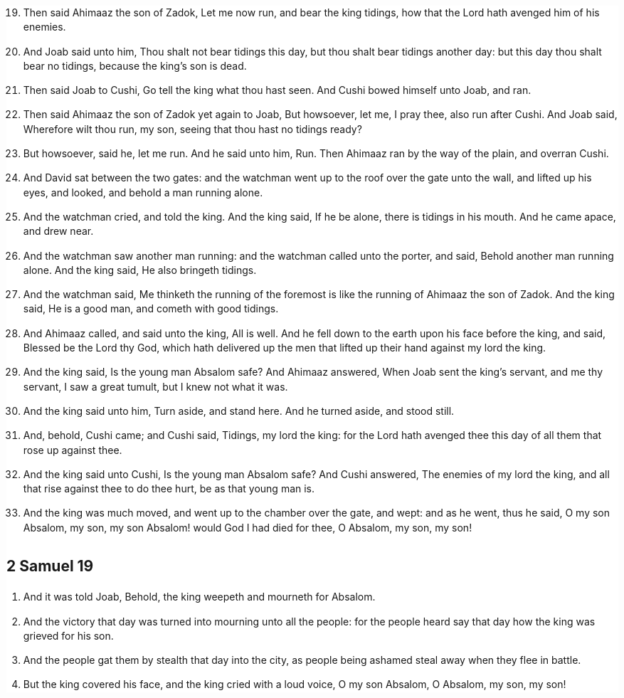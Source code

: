 19. Then said Ahimaaz the son of Zadok, Let me now run, and bear the king tidings, how that the Lord hath avenged him of his enemies.

20. And Joab said unto him, Thou shalt not bear tidings this day, but thou shalt bear tidings another day: but this day thou shalt bear no tidings, because the king’s son is dead.

21. Then said Joab to Cushi, Go tell the king what thou hast seen. And Cushi bowed himself unto Joab, and ran.

22. Then said Ahimaaz the son of Zadok yet again to Joab, But howsoever, let me, I pray thee, also run after Cushi. And Joab said, Wherefore wilt thou run, my son, seeing that thou hast no tidings ready?

23. But howsoever, said he, let me run. And he said unto him, Run. Then Ahimaaz ran by the way of the plain, and overran Cushi.

24. And David sat between the two gates: and the watchman went up to the roof over the gate unto the wall, and lifted up his eyes, and looked, and behold a man running alone.

25. And the watchman cried, and told the king. And the king said, If he be alone, there is tidings in his mouth. And he came apace, and drew near.

26. And the watchman saw another man running: and the watchman called unto the porter, and said, Behold another man running alone. And the king said, He also bringeth tidings.

27. And the watchman said, Me thinketh the running of the foremost is like the running of Ahimaaz the son of Zadok. And the king said, He is a good man, and cometh with good tidings.

28. And Ahimaaz called, and said unto the king, All is well. And he fell down to the earth upon his face before the king, and said, Blessed be the Lord thy God, which hath delivered up the men that lifted up their hand against my lord the king.

29. And the king said, Is the young man Absalom safe? And Ahimaaz answered, When Joab sent the king’s servant, and me thy servant, I saw a great tumult, but I knew not what it was.

30. And the king said unto him, Turn aside, and stand here. And he turned aside, and stood still.

31. And, behold, Cushi came; and Cushi said, Tidings, my lord the king: for the Lord hath avenged thee this day of all them that rose up against thee.

32. And the king said unto Cushi, Is the young man Absalom safe? And Cushi answered, The enemies of my lord the king, and all that rise against thee to do thee hurt, be as that young man is.

33. And the king was much moved, and went up to the chamber over the gate, and wept: and as he went, thus he said, O my son Absalom, my son, my son Absalom! would God I had died for thee, O Absalom, my son, my son!  

## 2 Samuel 19

1. And it was told Joab, Behold, the king weepeth and mourneth for Absalom.

2. And the victory that day was turned into mourning unto all the people: for the people heard say that day how the king was grieved for his son.

3. And the people gat them by stealth that day into the city, as people being ashamed steal away when they flee in battle.

4. But the king covered his face, and the king cried with a loud voice, O my son Absalom, O Absalom, my son, my son!
